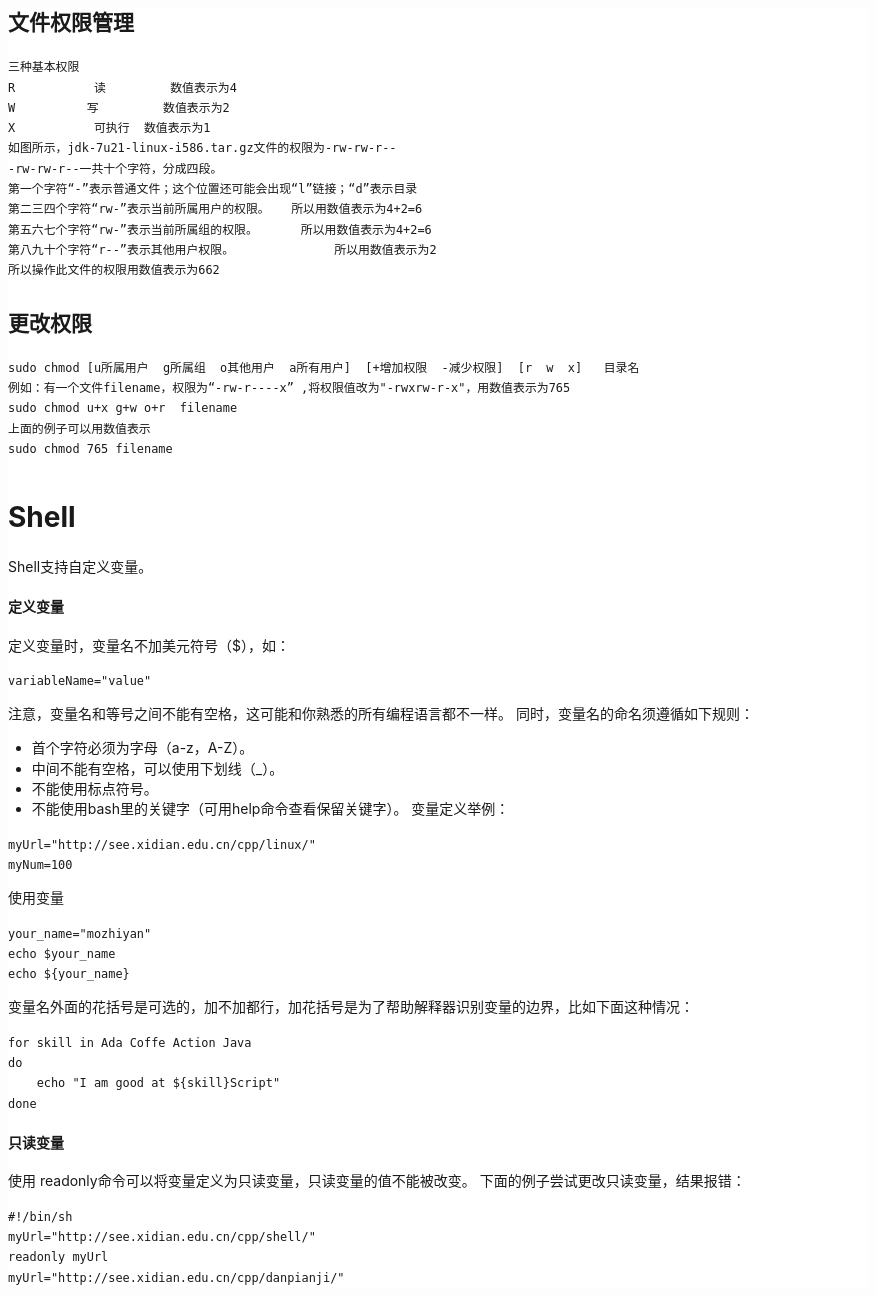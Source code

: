 ## **文件权限管理**
```
三种基本权限
R           读         数值表示为4
W          写         数值表示为2
X           可执行  数值表示为1
如图所示，jdk-7u21-linux-i586.tar.gz文件的权限为-rw-rw-r--
-rw-rw-r--一共十个字符，分成四段。
第一个字符“-”表示普通文件；这个位置还可能会出现“l”链接；“d”表示目录
第二三四个字符“rw-”表示当前所属用户的权限。   所以用数值表示为4+2=6
第五六七个字符“rw-”表示当前所属组的权限。      所以用数值表示为4+2=6
第八九十个字符“r--”表示其他用户权限。              所以用数值表示为2
所以操作此文件的权限用数值表示为662 
```
## **更改权限**
```
sudo chmod [u所属用户  g所属组  o其他用户  a所有用户]  [+增加权限  -减少权限]  [r  w  x]   目录名 
例如：有一个文件filename，权限为“-rw-r----x” ,将权限值改为"-rwxrw-r-x"，用数值表示为765
sudo chmod u+x g+w o+r  filename
上面的例子可以用数值表示
sudo chmod 765 filename
```
# Shell
Shell支持自定义变量。
#### 定义变量
定义变量时，变量名不加美元符号（$），如：
```shell
variableName="value"
```
注意，变量名和等号之间不能有空格，这可能和你熟悉的所有编程语言都不一样。
同时，变量名的命名须遵循如下规则：
- 首个字符必须为字母（a-z，A-Z）。
- 中间不能有空格，可以使用下划线（_）。
- 不能使用标点符号。
- 不能使用bash里的关键字（可用help命令查看保留关键字）。
变量定义举例：
```shell
myUrl="http://see.xidian.edu.cn/cpp/linux/"
myNum=100
```
使用变量
```shell
your_name="mozhiyan"
echo $your_name
echo ${your_name}
```
变量名外面的花括号是可选的，加不加都行，加花括号是为了帮助解释器识别变量的边界，比如下面这种情况：
```shell
for skill in Ada Coffe Action Java 
do
    echo "I am good at ${skill}Script"
done
```
#### 只读变量
使用 readonly命令可以将变量定义为只读变量，只读变量的值不能被改变。
下面的例子尝试更改只读变量，结果报错：
```shell
#!/bin/sh
myUrl="http://see.xidian.edu.cn/cpp/shell/"
readonly myUrl
myUrl="http://see.xidian.edu.cn/cpp/danpianji/"
```